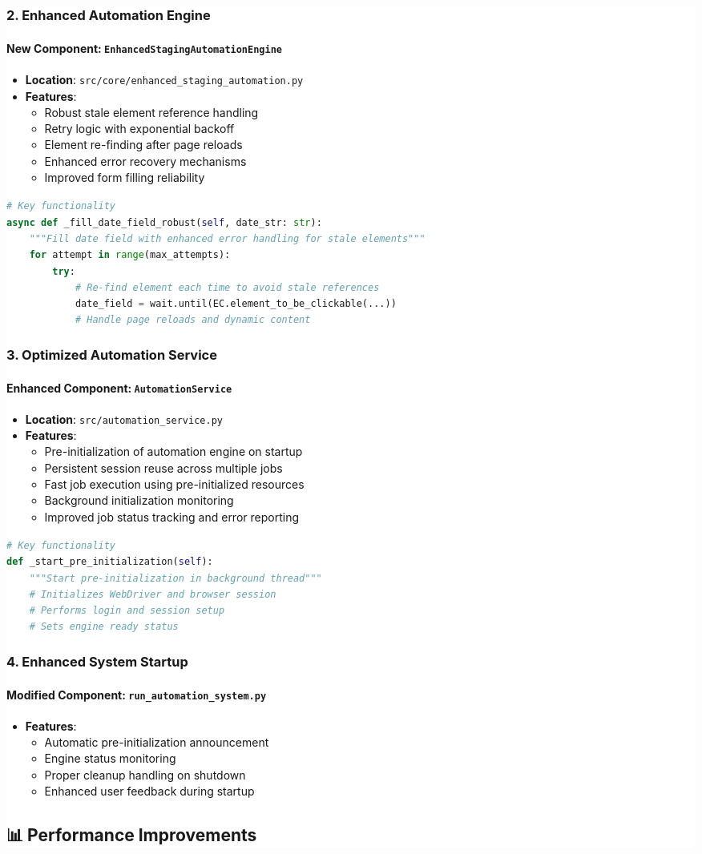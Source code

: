 ### 2. **Enhanced Automation Engine**

#### New Component: `EnhancedStagingAutomationEngine`
- **Location**: `src/core/enhanced_staging_automation.py`
- **Features**:
  - Robust stale element reference handling
  - Retry logic with exponential backoff
  - Element re-finding after page reloads
  - Enhanced error recovery mechanisms
  - Improved form filling reliability

```python
# Key functionality
async def _fill_date_field_robust(self, date_str: str):
    """Fill date field with enhanced error handling for stale elements"""
    for attempt in range(max_attempts):
        try:
            # Re-find element each time to avoid stale references
            date_field = wait.until(EC.element_to_be_clickable(...))
            # Handle page reloads and dynamic content
```

### 3. **Optimized Automation Service**

#### Enhanced Component: `AutomationService`
- **Location**: `src/automation_service.py`
- **Features**:
  - Pre-initialization of automation engine on startup
  - Persistent session reuse across multiple jobs
  - Fast job execution using pre-initialized resources
  - Background initialization monitoring
  - Improved job status tracking and error reporting

```python
# Key functionality
def _start_pre_initialization(self):
    """Start pre-initialization in background thread"""
    # Initializes WebDriver and browser session
    # Performs login and session setup
    # Sets engine ready status
```

### 4. **Enhanced System Startup**

#### Modified Component: `run_automation_system.py`
- **Features**:
  - Automatic pre-initialization announcement
  - Engine status monitoring
  - Proper cleanup handling on shutdown
  - Enhanced user feedback during startup

## 📊 Performance Improvements
